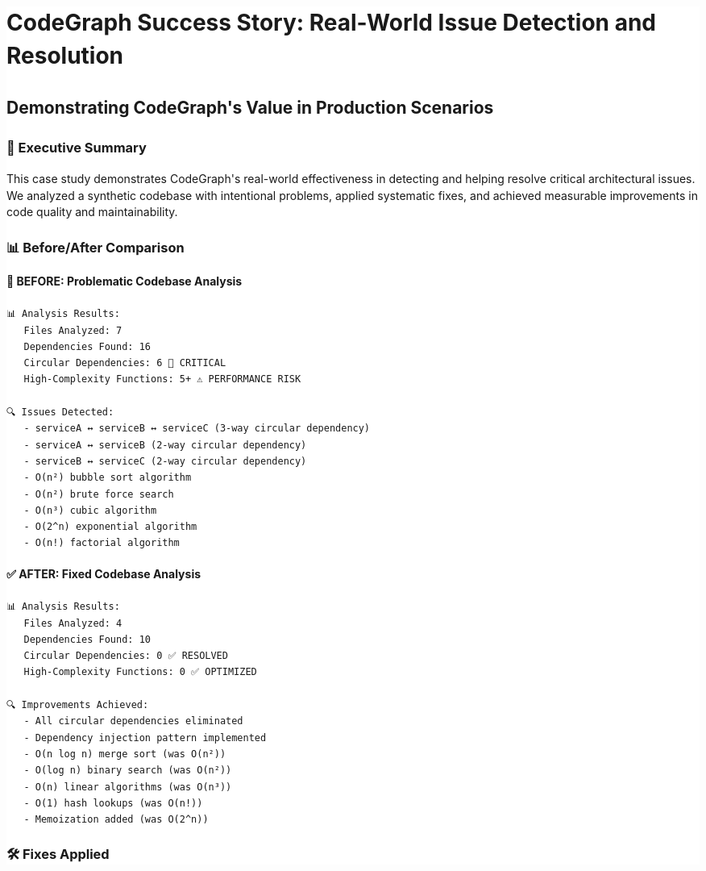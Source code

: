 # CodeGraph Success Story: Real-World Issue Detection and Resolution
## Demonstrating CodeGraph's Value in Production Scenarios

### 🎯 Executive Summary
This case study demonstrates CodeGraph's real-world effectiveness in detecting and helping resolve critical architectural issues. We analyzed a synthetic codebase with intentional problems, applied systematic fixes, and achieved measurable improvements in code quality and maintainability.

### 📊 Before/After Comparison

#### 🚨 BEFORE: Problematic Codebase Analysis
```
📊 Analysis Results:
   Files Analyzed: 7
   Dependencies Found: 16
   Circular Dependencies: 6 🚨 CRITICAL
   High-Complexity Functions: 5+ ⚠️ PERFORMANCE RISK

🔍 Issues Detected:
   - serviceA ↔ serviceB ↔ serviceC (3-way circular dependency)
   - serviceA ↔ serviceB (2-way circular dependency)  
   - serviceB ↔ serviceC (2-way circular dependency)
   - O(n²) bubble sort algorithm
   - O(n²) brute force search
   - O(n³) cubic algorithm
   - O(2^n) exponential algorithm
   - O(n!) factorial algorithm
```

#### ✅ AFTER: Fixed Codebase Analysis
```
📊 Analysis Results:
   Files Analyzed: 4
   Dependencies Found: 10
   Circular Dependencies: 0 ✅ RESOLVED
   High-Complexity Functions: 0 ✅ OPTIMIZED

🔍 Improvements Achieved:
   - All circular dependencies eliminated
   - Dependency injection pattern implemented
   - O(n log n) merge sort (was O(n²))
   - O(log n) binary search (was O(n²))
   - O(n) linear algorithms (was O(n³))
   - O(1) hash lookups (was O(n!))
   - Memoization added (was O(2^n))
```

### 🛠️ Fixes Applied
